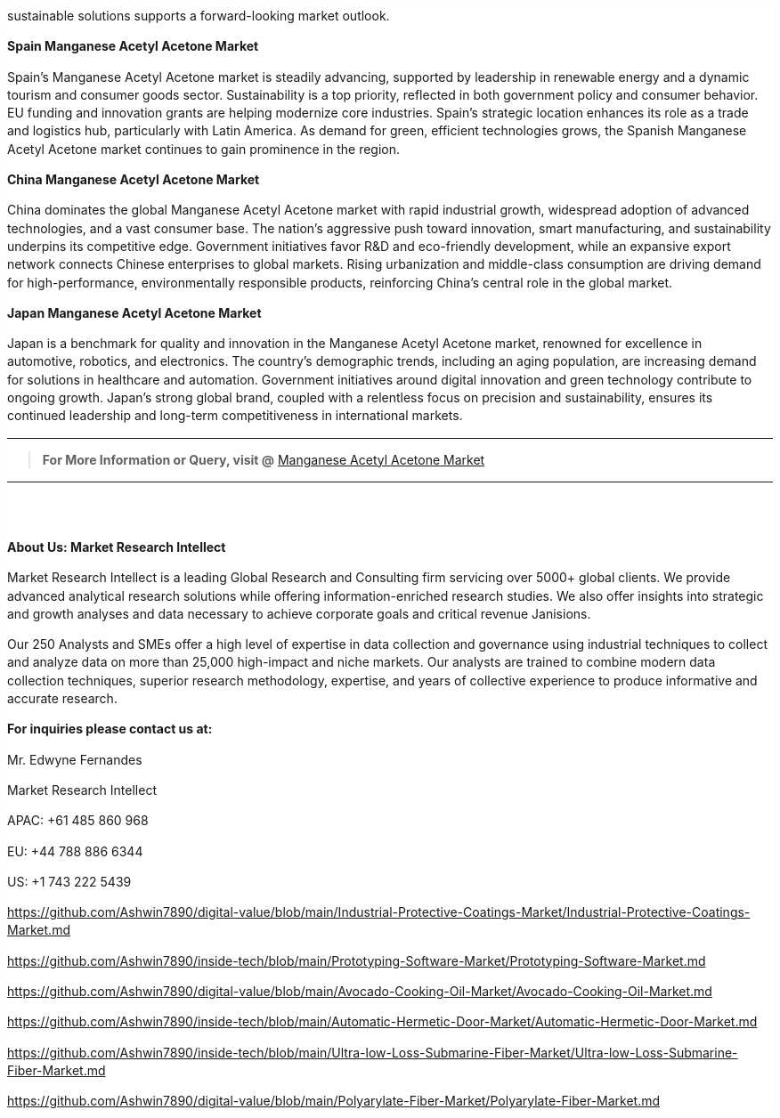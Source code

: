 sustainable solutions supports a forward-looking market outlook.</p><p class="" data-start="4424" data-end="4975"><strong data-start="4424" data-end="4445">Spain Manganese Acetyl Acetone Market</strong></p><p class="" data-start="4424" data-end="4975">Spain&rsquo;s Manganese Acetyl Acetone market is steadily advancing, supported by leadership in renewable energy and a dynamic tourism and consumer goods sector. Sustainability is a top priority, reflected in both government policy and consumer behavior. EU funding and innovation grants are helping modernize core industries. Spain&rsquo;s strategic location enhances its role as a trade and logistics hub, particularly with Latin America. As demand for green, efficient technologies grows, the Spanish Manganese Acetyl Acetone market continues to gain prominence in the region.</p><p class="" data-start="4977" data-end="5589"><strong data-start="4977" data-end="4998">China Manganese Acetyl Acetone Market</strong></p><p class="" data-start="4977" data-end="5589">China dominates the global Manganese Acetyl Acetone market with rapid industrial growth, widespread adoption of advanced technologies, and a vast consumer base. The nation&rsquo;s aggressive push toward innovation, smart manufacturing, and sustainability underpins its competitive edge. Government initiatives favor R&amp;D and eco-friendly development, while an expansive export network connects Chinese enterprises to global markets. Rising urbanization and middle-class consumption are driving demand for high-performance, environmentally responsible products, reinforcing China&rsquo;s central role in the global market.</p><p class="" data-start="5591" data-end="6162"><strong data-start="5591" data-end="5612">Japan Manganese Acetyl Acetone Market</strong></p><p class="" data-start="5591" data-end="6162">Japan is a benchmark for quality and innovation in the Manganese Acetyl Acetone market, renowned for excellence in automotive, robotics, and electronics. The country&rsquo;s demographic trends, including an aging population, are increasing demand for solutions in healthcare and automation. Government initiatives around digital innovation and green technology contribute to ongoing growth. Japan&rsquo;s strong global brand, coupled with a relentless focus on precision and sustainability, ensures its continued leadership and long-term competitiveness in international markets.</p><hr /><blockquote><p><span class="font-[700]"><strong>For More Information or Query, visit&nbsp;@</strong>&nbsp;</span><span class="font-[700]"><a href="https://www.marketresearchintellect.com/product/global-manganese-acetyl-acetone-market/?utm_source=Linkedin&utm_medium=049" target="_blank" data-tracking-control-name="article-ssr-frontend-pulse_little-text-block" data-tracking-will-navigate="" data-test-link="">Manganese Acetyl Acetone Market</a></span></p></blockquote><hr /><h3>&nbsp;</h3><p><strong><span class="font-[700]">About Us: Market Research Intellect</span></strong></p><p><span class="">Market Research Intellect is a leading Global Research and Consulting firm servicing over 5000+ global clients. We provide advanced analytical research solutions while offering information-enriched research studies.&nbsp;</span>We also offer insights into strategic and growth analyses and data necessary to achieve corporate goals and critical revenue Janisions.</p><p><span class="">Our 250 Analysts and SMEs offer a high level of expertise in data collection and governance using industrial techniques to collect and analyze data on more than 25,000 high-impact and niche markets. Our analysts are trained to combine modern data collection techniques, superior research methodology, expertise, and years of collective experience to produce informative and accurate research.</span></p><p><strong>For inquiries please contact us at:</strong></p><p>Mr. Edwyne Fernandes</p><p>Market Research Intellect</p><p>APAC: +61 485 860 968</p><p>EU: +44 788 886 6344</p><p>US: +1 743 222 5439</p><p><a href="https://github.com/Ashwin7890/digital-value/blob/main/Industrial-Protective-Coatings-Market/Industrial-Protective-Coatings-Market.md">https://github.com/Ashwin7890/digital-value/blob/main/Industrial-Protective-Coatings-Market/Industrial-Protective-Coatings-Market.md</a></p><p><a href="https://github.com/Ashwin7890/inside-tech/blob/main/Prototyping-Software-Market/Prototyping-Software-Market.md">https://github.com/Ashwin7890/inside-tech/blob/main/Prototyping-Software-Market/Prototyping-Software-Market.md</a></p><p><a href="https://github.com/Ashwin7890/digital-value/blob/main/Avocado-Cooking-Oil-Market/Avocado-Cooking-Oil-Market.md">https://github.com/Ashwin7890/digital-value/blob/main/Avocado-Cooking-Oil-Market/Avocado-Cooking-Oil-Market.md</a></p><p><a href="https://github.com/Ashwin7890/inside-tech/blob/main/Automatic-Hermetic-Door-Market/Automatic-Hermetic-Door-Market.md">https://github.com/Ashwin7890/inside-tech/blob/main/Automatic-Hermetic-Door-Market/Automatic-Hermetic-Door-Market.md</a></p><p><a href="https://github.com/Ashwin7890/inside-tech/blob/main/Ultra-low-Loss-Submarine-Fiber-Market/Ultra-low-Loss-Submarine-Fiber-Market.md">https://github.com/Ashwin7890/inside-tech/blob/main/Ultra-low-Loss-Submarine-Fiber-Market/Ultra-low-Loss-Submarine-Fiber-Market.md</a></p><p><a href="https://github.com/Ashwin7890/digital-value/blob/main/Polyarylate-Fiber-Market/Polyarylate-Fiber-Market.md">https://github.com/Ashwin7890/digital-value/blob/main/Polyarylate-Fiber-Market/Polyarylate-Fiber-Market.md</a></p>
